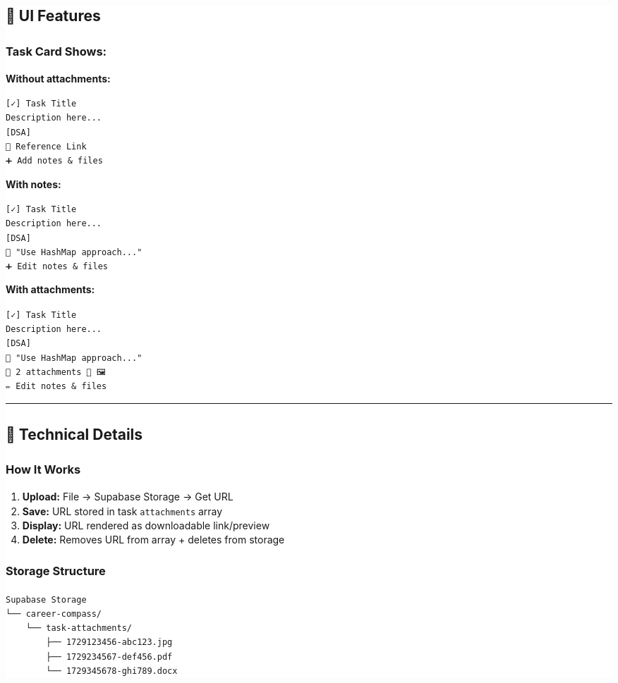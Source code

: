 
## 🎨 UI Features

### Task Card Shows:

**Without attachments:**
```
[✓] Task Title
Description here...
[DSA] 
🔗 Reference Link
➕ Add notes & files
```

**With notes:**
```
[✓] Task Title
Description here...
[DSA]
📄 "Use HashMap approach..."
➕ Edit notes & files
```

**With attachments:**
```
[✓] Task Title
Description here...
[DSA]
📄 "Use HashMap approach..."
📎 2 attachments 📄 🖼️
✏️ Edit notes & files
```

---

## 🔧 Technical Details

### How It Works

1. **Upload:** File → Supabase Storage → Get URL
2. **Save:** URL stored in task `attachments` array
3. **Display:** URL rendered as downloadable link/preview
4. **Delete:** Removes URL from array + deletes from storage

### Storage Structure

```
Supabase Storage
└── career-compass/
    └── task-attachments/
        ├── 1729123456-abc123.jpg
        ├── 1729234567-def456.pdf
        └── 1729345678-ghi789.docx
```


  [key: string]: {